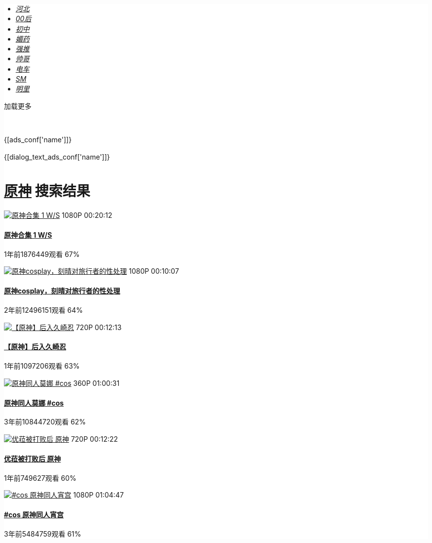 * *[河北](/search/河北?f=hr)*
* *[00后](/search/00后?f=hr)*
* *[初中](/search/初中?f=hr)*
* *[媚药](/search/媚药?f=hr)*
* *[强推](/search/强推?f=hr)*
* *[帅哥](/search/帅哥?f=hr)*
* *[电车](/search/电车?f=hr)*
* *[SM](/search/SM?f=hr)*
* *[明里](/search/明里?f=hr)*

加载更多

![]()

 

{[ads\_conf['name']]}

![](){[dialog\_text\_ads\_conf['name']]}

[原神](/search/原神 "原神") 搜索结果
==========================

[![原神合集 1 W/S](/static/images/placeholder.png?v=1)](/watch/200033) 1080P  00:20:12

#### [原神合集 1 W/S](/watch/200033)

1年前1876449观看  67%

[![原神cosplay，刻晴对旅行者的性处理](/static/images/placeholder.png?v=1)](/watch/117201) 1080P  00:10:07

#### [原神cosplay，刻晴对旅行者的性处理](/watch/117201)

2年前12496151观看  64%

[![【原神】后入久崎忍](/static/images/placeholder.png?v=1)](/watch/189305) 720P  00:12:13

#### [【原神】后入久崎忍](/watch/189305)

1年前1097206观看  63%

[![原神同人莫娜 #cos](/static/images/placeholder.png?v=1)](/watch/63917) 360P  01:00:31

#### [原神同人莫娜 #cos](/watch/63917)

3年前10844720观看  62%

[![优菈被打败后 原神](/static/images/placeholder.png?v=1)](/watch/202468) 720P  00:12:22

#### [优菈被打败后 原神](/watch/202468)

1年前749627观看  60%

[![#cos 原神同人宵宫](/static/images/placeholder.png?v=1)](/watch/63998) 1080P  01:04:47

#### [#cos 原神同人宵宫](/watch/63998)

3年前5484759观看  61%
